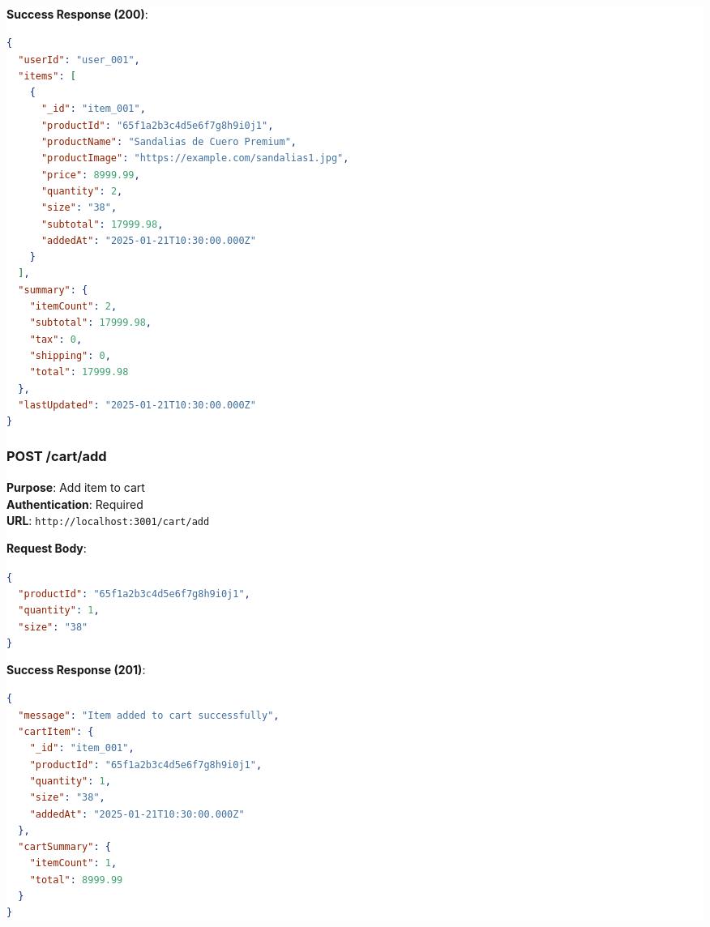 **Success Response (200)**:
```json
{
  "userId": "user_001",
  "items": [
    {
      "_id": "item_001",
      "productId": "65f1a2b3c4d5e6f7g8h9i0j1",
      "productName": "Sandalias de Cuero Premium",
      "productImage": "https://example.com/sandalias1.jpg",
      "price": 8999.99,
      "quantity": 2,
      "size": "38",
      "subtotal": 17999.98,
      "addedAt": "2025-01-21T10:30:00.000Z"
    }
  ],
  "summary": {
    "itemCount": 2,
    "subtotal": 17999.98,
    "tax": 0,
    "shipping": 0,
    "total": 17999.98
  },
  "lastUpdated": "2025-01-21T10:30:00.000Z"
}
```

### POST /cart/add
**Purpose**: Add item to cart  
**Authentication**: Required  
**URL**: `http://localhost:3001/cart/add`  

**Request Body**:
```json
{
  "productId": "65f1a2b3c4d5e6f7g8h9i0j1",
  "quantity": 1,
  "size": "38"
}
```

**Success Response (201)**:
```json
{
  "message": "Item added to cart successfully",
  "cartItem": {
    "_id": "item_001",
    "productId": "65f1a2b3c4d5e6f7g8h9i0j1",
    "quantity": 1,
    "size": "38",
    "addedAt": "2025-01-21T10:30:00.000Z"
  },
  "cartSummary": {
    "itemCount": 1,
    "total": 8999.99
  }
}
```
